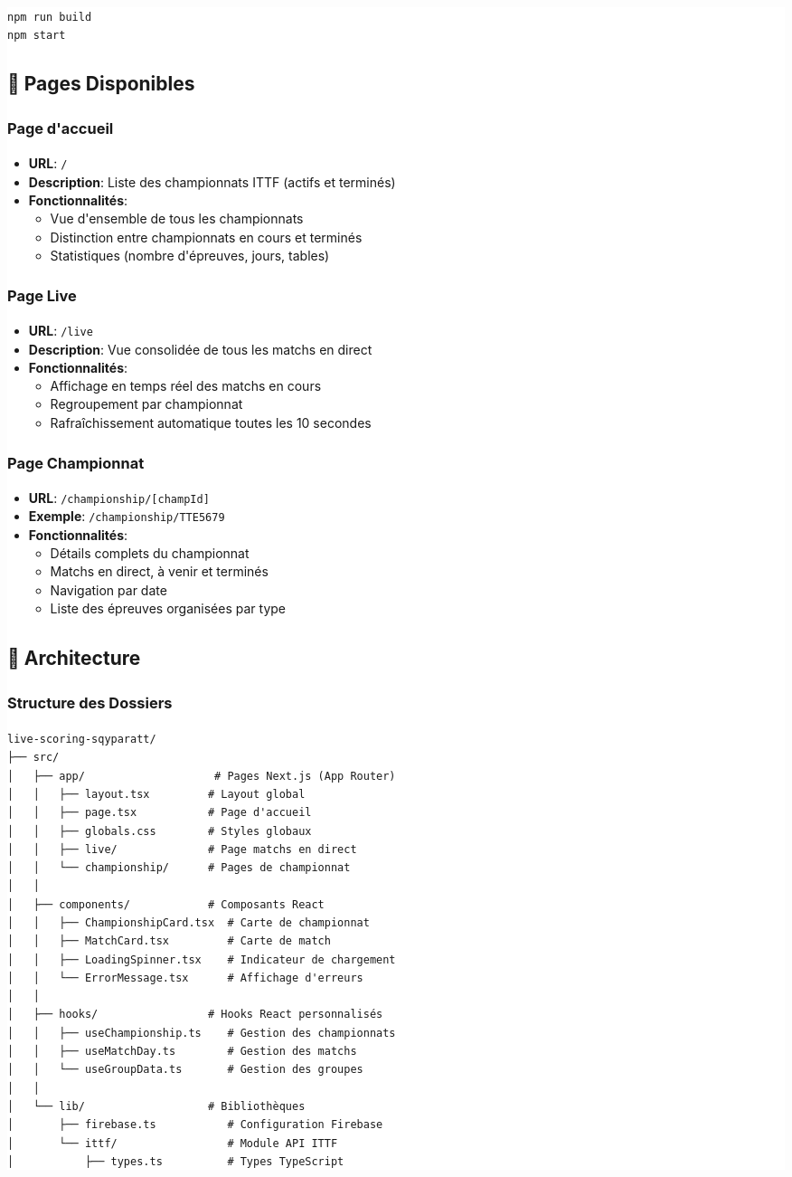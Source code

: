 ```bash
npm run build
npm start
```

## 📱 Pages Disponibles

### Page d'accueil

- **URL**: `/`
- **Description**: Liste des championnats ITTF (actifs et terminés)
- **Fonctionnalités**:
  - Vue d'ensemble de tous les championnats
  - Distinction entre championnats en cours et terminés
  - Statistiques (nombre d'épreuves, jours, tables)

### Page Live

- **URL**: `/live`
- **Description**: Vue consolidée de tous les matchs en direct
- **Fonctionnalités**:
  - Affichage en temps réel des matchs en cours
  - Regroupement par championnat
  - Rafraîchissement automatique toutes les 10 secondes

### Page Championnat

- **URL**: `/championship/[champId]`
- **Exemple**: `/championship/TTE5679`
- **Fonctionnalités**:
  - Détails complets du championnat
  - Matchs en direct, à venir et terminés
  - Navigation par date
  - Liste des épreuves organisées par type

## 🔧 Architecture

### Structure des Dossiers

```
live-scoring-sqyparatt/
├── src/
│   ├── app/                    # Pages Next.js (App Router)
│   │   ├── layout.tsx         # Layout global
│   │   ├── page.tsx           # Page d'accueil
│   │   ├── globals.css        # Styles globaux
│   │   ├── live/              # Page matchs en direct
│   │   └── championship/      # Pages de championnat
│   │
│   ├── components/            # Composants React
│   │   ├── ChampionshipCard.tsx  # Carte de championnat
│   │   ├── MatchCard.tsx         # Carte de match
│   │   ├── LoadingSpinner.tsx    # Indicateur de chargement
│   │   └── ErrorMessage.tsx      # Affichage d'erreurs
│   │
│   ├── hooks/                 # Hooks React personnalisés
│   │   ├── useChampionship.ts    # Gestion des championnats
│   │   ├── useMatchDay.ts        # Gestion des matchs
│   │   └── useGroupData.ts       # Gestion des groupes
│   │
│   └── lib/                   # Bibliothèques
│       ├── firebase.ts           # Configuration Firebase
│       └── ittf/                 # Module API ITTF
│           ├── types.ts          # Types TypeScript
```